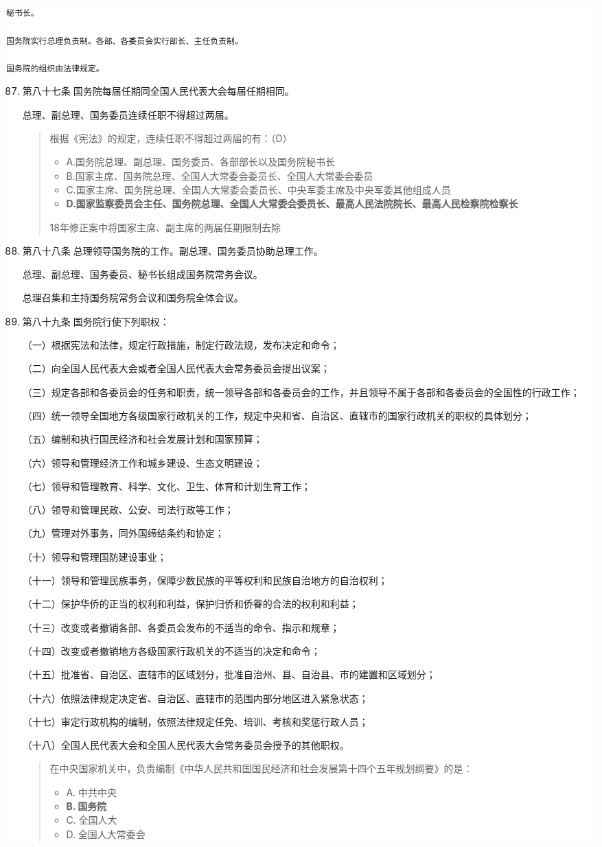     秘书长。

    国务院实行总理负责制。各部、各委员会实行部长、主任负责制。

    国务院的组织由法律规定。

87. 第八十七条  国务院每届任期同全国人民代表大会每届任期相同。

    总理、副总理、国务委员连续任职不得超过两届。

    > 根据《宪法》的规定，连续任职不得超过两届的有：（D）
    > * A.国务院总理、副总理、国务委员、各部部长以及国务院秘书长
    > * B.国家主席、国务院总理、全国人大常委会委员长、全国人大常委会委员
    > * C.国家主席、国务院总理、全国人大常委会委员长、中央军委主席及中央军委其他组成人员
    > * <b class="red">D.国家监察委员会主任、国务院总理、全国人大常委会委员长、最高人民法院院长、最高人民检察院检察长</b>
    >
    > 18年修正案中将国家主席、副主席的两届任期限制去除

88. 第八十八条  总理领导国务院的工作。副总理、国务委员协助总理工作。

    总理、副总理、国务委员、秘书长组成国务院常务会议。

    总理召集和主持国务院常务会议和国务院全体会议。

89. 第八十九条  国务院行使下列职权：

    （一）根据宪法和法律，规定行政措施，制定行政法规，发布决定和命令；

    （二）向全国人民代表大会或者全国人民代表大会常务委员会提出议案；

    （三）规定各部和各委员会的任务和职责，统一领导各部和各委员会的工作，并且领导不属于各部和各委员会的全国性的行政工作；

    （四）统一领导全国地方各级国家行政机关的工作，规定中央和省、自治区、直辖市的国家行政机关的职权的具体划分；

    （五）编制和执行国民经济和社会发展计划和国家预算；

    （六）领导和管理经济工作和城乡建设、生态文明建设；

    （七）领导和管理教育、科学、文化、卫生、体育和计划生育工作；

    （八）领导和管理民政、公安、司法行政等工作；

    （九）管理对外事务，同外国缔结条约和协定；

    （十）领导和管理国防建设事业；

    （十一）领导和管理民族事务，保障少数民族的平等权利和民族自治地方的自治权利；

    （十二）保护华侨的正当的权利和利益，保护归侨和侨眷的合法的权利和利益；

    （十三）改变或者撤销各部、各委员会发布的不适当的命令、指示和规章；

    （十四）改变或者撤销地方各级国家行政机关的不适当的决定和命令；

    （十五）批准省、自治区、直辖市的区域划分，批准自治州、县、自治县、市的建置和区域划分；

    （十六）依照法律规定决定省、自治区、直辖市的范围内部分地区进入紧急状态；

    （十七）审定行政机构的编制，依照法律规定任免、培训、考核和奖惩行政人员；

    （十八）全国人民代表大会和全国人民代表大会常务委员会授予的其他职权。

    > 在中央国家机关中，负责编制《中华人民共和国国民经济和社会发展第十四个五年规划纲要》的是：
    > * A. 中共中央
    > * <b class="red">B. 国务院</b>
    > * C. 全国人大
    > * D. 全国人大常委会

